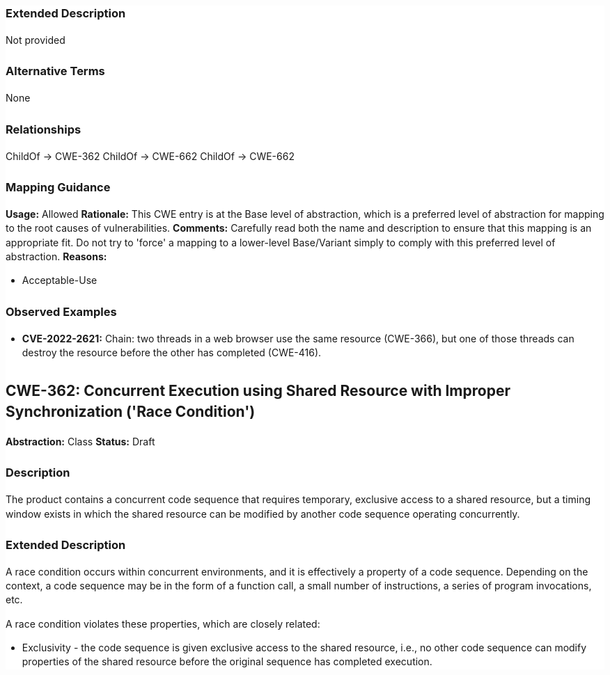 ### Extended Description
Not provided

### Alternative Terms
None

### Relationships
ChildOf -> CWE-362
ChildOf -> CWE-662
ChildOf -> CWE-662

### Mapping Guidance
**Usage:** Allowed
**Rationale:** This CWE entry is at the Base level of abstraction, which is a preferred level of abstraction for mapping to the root causes of vulnerabilities.
**Comments:** Carefully read both the name and description to ensure that this mapping is an appropriate fit. Do not try to 'force' a mapping to a lower-level Base/Variant simply to comply with this preferred level of abstraction.
**Reasons:**
- Acceptable-Use



### Observed Examples
- **CVE-2022-2621:** Chain: two threads in a web browser use the same resource (CWE-366), but one of those threads can destroy the resource before the other has completed (CWE-416).




## CWE-362: Concurrent Execution using Shared Resource with Improper Synchronization ('Race Condition')
**Abstraction:** Class
**Status:** Draft

### Description
The product contains a concurrent code sequence that requires temporary, exclusive access to a shared resource, but a timing window exists in which the shared resource can be modified by another code sequence operating concurrently.

### Extended Description


A race condition occurs within concurrent environments, and it is effectively a property of a code sequence. Depending on the context, a code sequence may be in the form of a function call, a small number of instructions, a series of program invocations, etc.


A race condition violates these properties, which are closely related:


  - Exclusivity - the code sequence is given exclusive access to the shared resource, i.e., no other code sequence can modify properties of the shared resource before the original sequence has completed execution.
